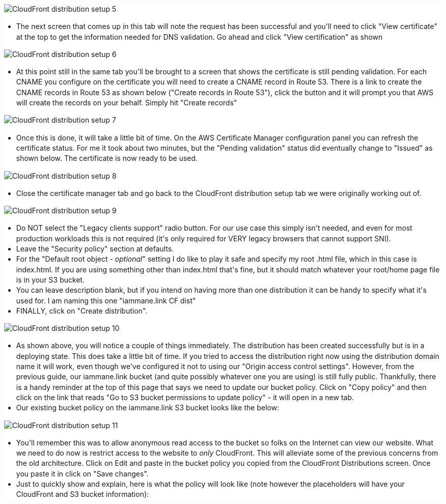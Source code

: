 ![CloudFront distribution setup 5](./artifacts/cf_dist_06.jpg)
* The next screen that comes up in this tab will note the request has been successful and you'll need to click "View certificate" at the top to get the information needed for DNS validation. Go ahead and click "View certification" as shown

![CloudFront distribution setup 6](./artifacts/cf_dist_07.jpg)
* At this point still in the same tab you'll be brought to a screen that shows the certificate is still pending validation. For each CNAME you configure on the certificate you will need to create a CNAME record in Route 53. There is a link to create the CNAME records in Route 53 as shown below ("Create records in Route 53"), click the button and it will prompt you that AWS will create the records on your behalf. Simply hit "Create records"

![CloudFront distribution setup 7](./artifacts/cf_dist_08.jpg)
* Once this is done, it will take a little bit of time. On the AWS Certificate Manager configuration panel you can refresh the certificate status. For me it took about two minutes, but the "Pending validation" status did eventually change to "Issued" as shown below. The certificate is now ready to be used.

![CloudFront distribution setup 8](./artifacts/cf_dist_09.jpg)
* Close the certificate manager tab and go back to the CloudFront distribution setup tab we were originally working out of. 

![CloudFront distribution setup 9](./artifacts/cf_dist_10.jpg)
* Do NOT select the "Legacy clients support" radio button. For our use case this simply isn't needed, and even for most production workloads this is not required (it's only required for VERY legacy browsers that cannot support SNI).
* Leave the "Security policy" section at defaults. 
* For the "Default root object - *optional*" setting I do like to play it safe and specify my root .html file, which in this case is index.html. If you are using something other than index.html that's fine, but it should match whatever your root/home page file is in your S3 bucket.
* You can leave description blank, but if you intend on having more than one distribution it can be handy to specify what it's used for. I am naming this one "iammane.link CF dist"
* FINALLY, click on "Create distribution".

![CloudFront distribution setup 10](./artifacts/cf_dist_11.jpg)
* As shown above, you will notice a couple of things immediately. The distribution has been created successfully but is in a deploying state. This does take a little bit of time. If you tried to access the distribution right now using the distribution domain name it will work, even though we've configured it not to using our "Origin access control settings". However, from the previous guide, our iammane.link bucket (and quite possibly whatever one you are using) is still fully public. Thankfully, there is a handy reminder at the top of this page that says we need to update our bucket policy. Click on "Copy policy" and then click on the link that reads "Go to S3 bucket permissions to update policy" - it will open in a new tab.
* Our existing bucket policy on the iammane.link S3 bucket looks like the below:

![CloudFront distribution setup 11](./artifacts/cf_dist_12.jpg)
* You'll remember this was to allow anonymous read access to the bucket so folks on the Internet can view our website. What we need to do now is restrict access to the website to *only* CloudFront. This will alleviate some of the previous concerns from the old architecture. Click on Edit and paste in the bucket policy you copied from the CloudFront Distributions screen. Once you paste it in click on "Save changes".
* Just to quickly show and explain, here is what the policy will look like (note however the placeholders will have your CloudFront and S3 bucket information):
